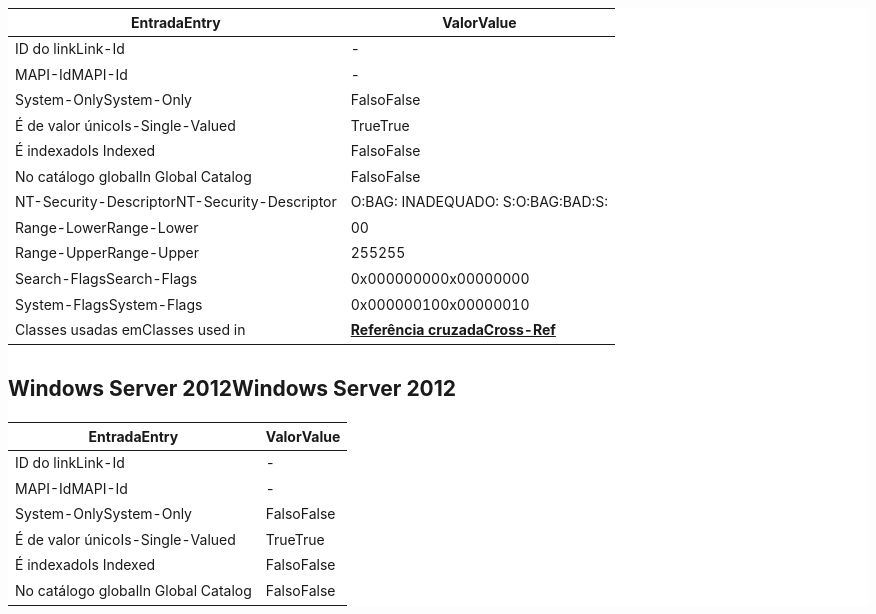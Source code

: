 | <span data-ttu-id="f45f1-233">Entrada</span><span class="sxs-lookup"><span data-stu-id="f45f1-233">Entry</span></span> | <span data-ttu-id="f45f1-234">Valor</span><span class="sxs-lookup"><span data-stu-id="f45f1-234">Value</span></span> |
|------------------------|--------------------------------------------|
| <span data-ttu-id="f45f1-235">ID do link</span><span class="sxs-lookup"><span data-stu-id="f45f1-235">Link-Id</span></span>                | \-                                         |
| <span data-ttu-id="f45f1-236">MAPI-Id</span><span class="sxs-lookup"><span data-stu-id="f45f1-236">MAPI-Id</span></span>                | \-                                         |
| <span data-ttu-id="f45f1-237">System-Only</span><span class="sxs-lookup"><span data-stu-id="f45f1-237">System-Only</span></span>            | <span data-ttu-id="f45f1-238">Falso</span><span class="sxs-lookup"><span data-stu-id="f45f1-238">False</span></span>                                      |
| <span data-ttu-id="f45f1-239">É de valor único</span><span class="sxs-lookup"><span data-stu-id="f45f1-239">Is-Single-Valued</span></span>       | <span data-ttu-id="f45f1-240">True</span><span class="sxs-lookup"><span data-stu-id="f45f1-240">True</span></span>                                       |
| <span data-ttu-id="f45f1-241">É indexado</span><span class="sxs-lookup"><span data-stu-id="f45f1-241">Is Indexed</span></span>             | <span data-ttu-id="f45f1-242">Falso</span><span class="sxs-lookup"><span data-stu-id="f45f1-242">False</span></span>                                      |
| <span data-ttu-id="f45f1-243">No catálogo global</span><span class="sxs-lookup"><span data-stu-id="f45f1-243">In Global Catalog</span></span>      | <span data-ttu-id="f45f1-244">Falso</span><span class="sxs-lookup"><span data-stu-id="f45f1-244">False</span></span>                                      |
| <span data-ttu-id="f45f1-245">NT-Security-Descriptor</span><span class="sxs-lookup"><span data-stu-id="f45f1-245">NT-Security-Descriptor</span></span> | <span data-ttu-id="f45f1-246">O:BAG: INADEQUADO: S:</span><span class="sxs-lookup"><span data-stu-id="f45f1-246">O:BAG:BAD:S:</span></span>                               |
| <span data-ttu-id="f45f1-247">Range-Lower</span><span class="sxs-lookup"><span data-stu-id="f45f1-247">Range-Lower</span></span>            | <span data-ttu-id="f45f1-248">0</span><span class="sxs-lookup"><span data-stu-id="f45f1-248">0</span></span>                                          |
| <span data-ttu-id="f45f1-249">Range-Upper</span><span class="sxs-lookup"><span data-stu-id="f45f1-249">Range-Upper</span></span>            | <span data-ttu-id="f45f1-250">255</span><span class="sxs-lookup"><span data-stu-id="f45f1-250">255</span></span>                                        |
| <span data-ttu-id="f45f1-251">Search-Flags</span><span class="sxs-lookup"><span data-stu-id="f45f1-251">Search-Flags</span></span>           | <span data-ttu-id="f45f1-252">0x00000000</span><span class="sxs-lookup"><span data-stu-id="f45f1-252">0x00000000</span></span>                                 |
| <span data-ttu-id="f45f1-253">System-Flags</span><span class="sxs-lookup"><span data-stu-id="f45f1-253">System-Flags</span></span>           | <span data-ttu-id="f45f1-254">0x00000010</span><span class="sxs-lookup"><span data-stu-id="f45f1-254">0x00000010</span></span>                                 |
| <span data-ttu-id="f45f1-255">Classes usadas em</span><span class="sxs-lookup"><span data-stu-id="f45f1-255">Classes used in</span></span>        | [<span data-ttu-id="f45f1-256">**Referência cruzada**</span><span class="sxs-lookup"><span data-stu-id="f45f1-256">**Cross-Ref**</span></span>](c-crossref.md)<br/> |



## <a name="windows-server-2012"></a><span data-ttu-id="f45f1-257">Windows Server 2012</span><span class="sxs-lookup"><span data-stu-id="f45f1-257">Windows Server 2012</span></span>



| <span data-ttu-id="f45f1-258">Entrada</span><span class="sxs-lookup"><span data-stu-id="f45f1-258">Entry</span></span> | <span data-ttu-id="f45f1-259">Valor</span><span class="sxs-lookup"><span data-stu-id="f45f1-259">Value</span></span> |
|------------------------|--------------------------------------------|
| <span data-ttu-id="f45f1-260">ID do link</span><span class="sxs-lookup"><span data-stu-id="f45f1-260">Link-Id</span></span>                | \-                                         |
| <span data-ttu-id="f45f1-261">MAPI-Id</span><span class="sxs-lookup"><span data-stu-id="f45f1-261">MAPI-Id</span></span>                | \-                                         |
| <span data-ttu-id="f45f1-262">System-Only</span><span class="sxs-lookup"><span data-stu-id="f45f1-262">System-Only</span></span>            | <span data-ttu-id="f45f1-263">Falso</span><span class="sxs-lookup"><span data-stu-id="f45f1-263">False</span></span>                                      |
| <span data-ttu-id="f45f1-264">É de valor único</span><span class="sxs-lookup"><span data-stu-id="f45f1-264">Is-Single-Valued</span></span>       | <span data-ttu-id="f45f1-265">True</span><span class="sxs-lookup"><span data-stu-id="f45f1-265">True</span></span>                                       |
| <span data-ttu-id="f45f1-266">É indexado</span><span class="sxs-lookup"><span data-stu-id="f45f1-266">Is Indexed</span></span>             | <span data-ttu-id="f45f1-267">Falso</span><span class="sxs-lookup"><span data-stu-id="f45f1-267">False</span></span>                                      |
| <span data-ttu-id="f45f1-268">No catálogo global</span><span class="sxs-lookup"><span data-stu-id="f45f1-268">In Global Catalog</span></span>      | <span data-ttu-id="f45f1-269">Falso</span><span class="sxs-lookup"><span data-stu-id="f45f1-269">False</span></span>                                      |